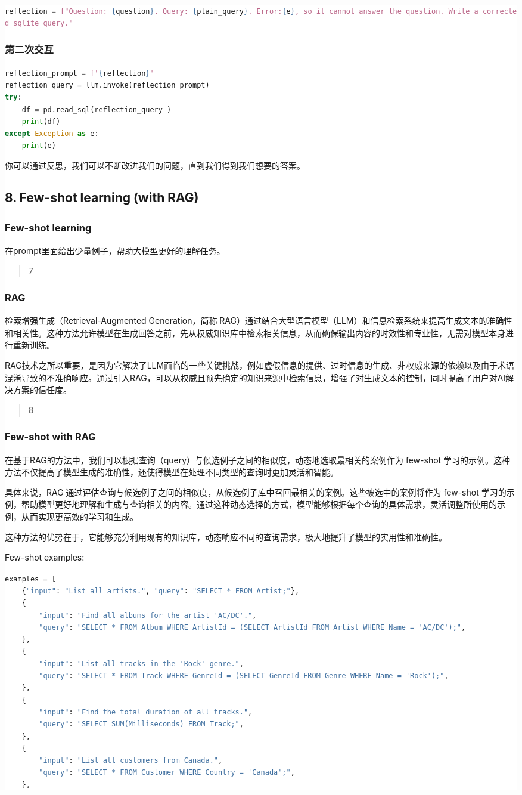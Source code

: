 ```python
reflection = f"Question: {question}. Query: {plain_query}. Error:{e}, so it cannot answer the question. Write a corrected sqlite query."
```

### 第二次交互

```python
reflection_prompt = f'{reflection}'
reflection_query = llm.invoke(reflection_prompt)
try:
    df = pd.read_sql(reflection_query )
    print(df)
except Exception as e:
    print(e)
```

你可以通过反思，我们可以不断改进我们的问题，直到我们得到我们想要的答案。


## 8. Few-shot learning (with RAG)

### Few-shot learning
在prompt里面给出少量例子，帮助大模型更好的理解任务。
>7

### RAG
检索增强生成（Retrieval-Augmented Generation，简称 RAG）通过结合大型语言模型（LLM）和信息检索系统来提高生成文本的准确性和相关性。这种方法允许模型在生成回答之前，先从权威知识库中检索相关信息，从而确保输出内容的时效性和专业性，无需对模型本身进行重新训练。

RAG技术之所以重要，是因为它解决了LLM面临的一些关键挑战，例如虚假信息的提供、过时信息的生成、非权威来源的依赖以及由于术语混淆导致的不准确响应。通过引入RAG，可以从权威且预先确定的知识来源中检索信息，增强了对生成文本的控制，同时提高了用户对AI解决方案的信任度。

>8

### Few-shot with RAG
在基于RAG的方法中，我们可以根据查询（query）与候选例子之间的相似度，动态地选取最相关的案例作为 few-shot 学习的示例。这种方法不仅提高了模型生成的准确性，还使得模型在处理不同类型的查询时更加灵活和智能。

具体来说，RAG 通过评估查询与候选例子之间的相似度，从候选例子库中召回最相关的案例。这些被选中的案例将作为 few-shot 学习的示例，帮助模型更好地理解和生成与查询相关的内容。通过这种动态选择的方式，模型能够根据每个查询的具体需求，灵活调整所使用的示例，从而实现更高效的学习和生成。

这种方法的优势在于，它能够充分利用现有的知识库，动态响应不同的查询需求，极大地提升了模型的实用性和准确性。

Few-shot examples:
```python
examples = [
    {"input": "List all artists.", "query": "SELECT * FROM Artist;"},
    {
        "input": "Find all albums for the artist 'AC/DC'.",
        "query": "SELECT * FROM Album WHERE ArtistId = (SELECT ArtistId FROM Artist WHERE Name = 'AC/DC');",
    },
    {
        "input": "List all tracks in the 'Rock' genre.",
        "query": "SELECT * FROM Track WHERE GenreId = (SELECT GenreId FROM Genre WHERE Name = 'Rock');",
    },
    {
        "input": "Find the total duration of all tracks.",
        "query": "SELECT SUM(Milliseconds) FROM Track;",
    },
    {
        "input": "List all customers from Canada.",
        "query": "SELECT * FROM Customer WHERE Country = 'Canada';",
    },
```